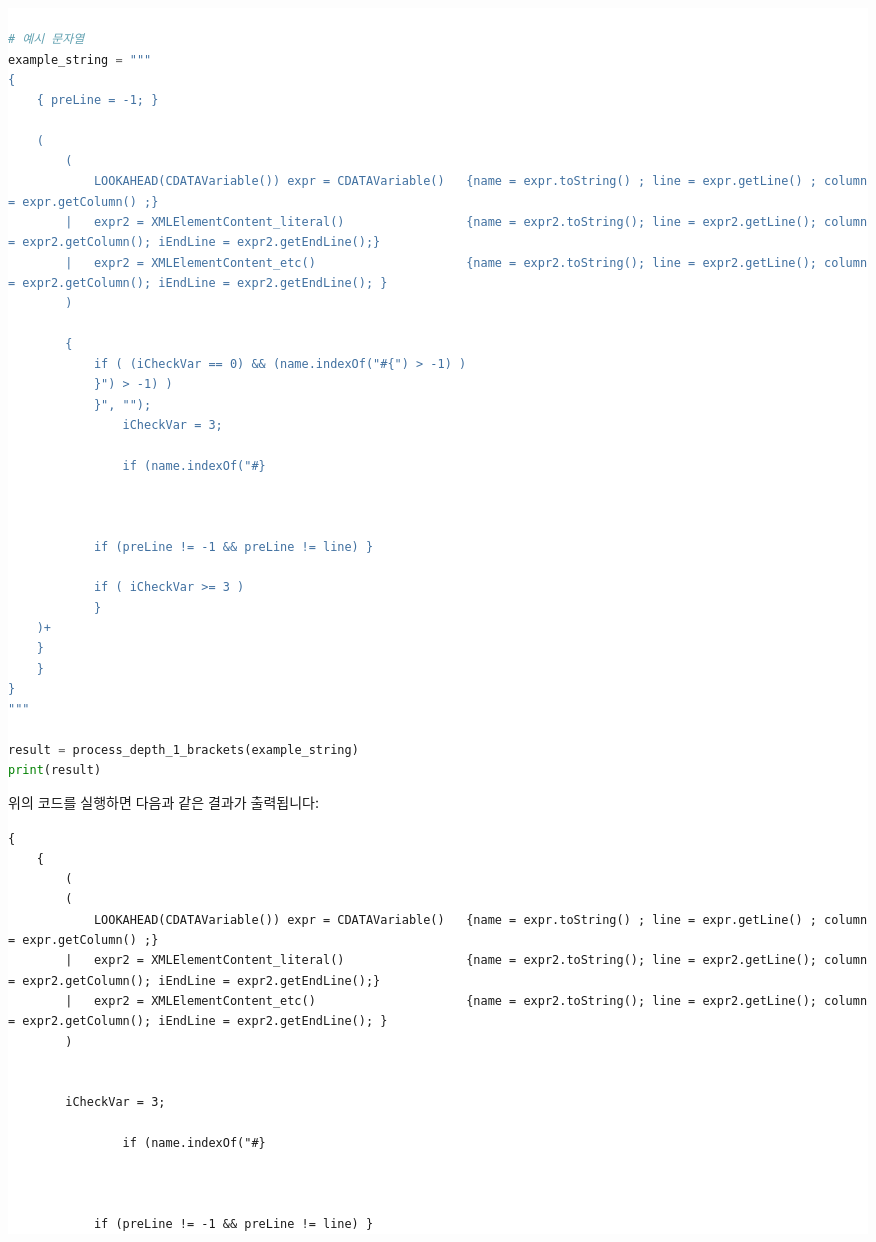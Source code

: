```python

# 예시 문자열
example_string = """
{
	{ preLine = -1; } 

	(
		(
			LOOKAHEAD(CDATAVariable()) expr = CDATAVariable()	{name = expr.toString() ; line = expr.getLine() ; column = expr.getColumn() ;}
		|   expr2 = XMLElementContent_literal()					{name = expr2.toString(); line = expr2.getLine(); column = expr2.getColumn(); iEndLine = expr2.getEndLine();}
		|   expr2 = XMLElementContent_etc()						{name = expr2.toString(); line = expr2.getLine(); column = expr2.getColumn(); iEndLine = expr2.getEndLine(); }
		)

		{
			if ( (iCheckVar == 0) && (name.indexOf("#{") > -1) )
			}") > -1) )
			}", "");
				iCheckVar = 3;
				
				if (name.indexOf("#}

			
			
			if (preLine != -1 && preLine != line) }

			if ( iCheckVar >= 3 )
			}
	)+
	}
	}
}
"""

result = process_depth_1_brackets(example_string)
print(result)
```

위의 코드를 실행하면 다음과 같은 결과가 출력됩니다:

```
{
	{
		(
		(
			LOOKAHEAD(CDATAVariable()) expr = CDATAVariable()	{name = expr.toString() ; line = expr.getLine() ; column = expr.getColumn() ;}
		|   expr2 = XMLElementContent_literal()					{name = expr2.toString(); line = expr2.getLine(); column = expr2.getColumn(); iEndLine = expr2.getEndLine();}
		|   expr2 = XMLElementContent_etc()						{name = expr2.toString(); line = expr2.getLine(); column = expr2.getColumn(); iEndLine = expr2.getEndLine(); }
		)
	
	
		iCheckVar = 3;
				
				if (name.indexOf("#}
	
	
			
			if (preLine != -1 && preLine != line) }

```
